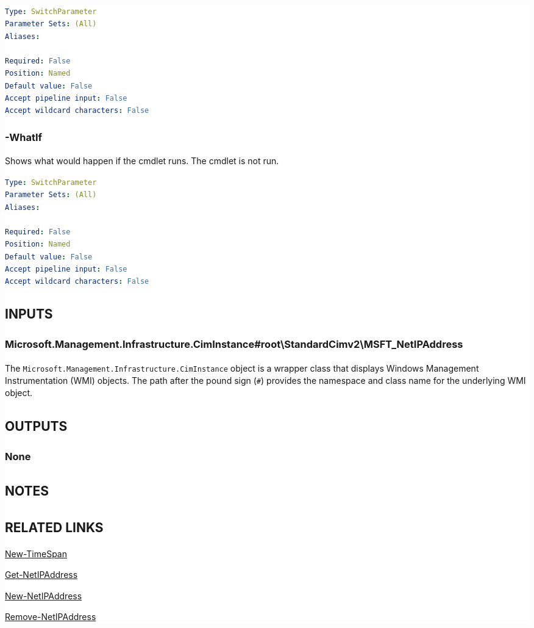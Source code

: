 ```yaml
Type: SwitchParameter
Parameter Sets: (All)
Aliases: 

Required: False
Position: Named
Default value: False
Accept pipeline input: False
Accept wildcard characters: False
```

### -WhatIf
Shows what would happen if the cmdlet runs.
The cmdlet is not run.

```yaml
Type: SwitchParameter
Parameter Sets: (All)
Aliases: 

Required: False
Position: Named
Default value: False
Accept pipeline input: False
Accept wildcard characters: False
```

## INPUTS

### Microsoft.Management.Infrastructure.CimInstance#root\StandardCimv2\MSFT_NetIPAddress
The `Microsoft.Management.Infrastructure.CimInstance` object is a wrapper class that displays Windows Management Instrumentation (WMI) objects.
The path after the pound sign (`#`) provides the namespace and class name for the underlying WMI object.

## OUTPUTS

### None

## NOTES

## RELATED LINKS

[New-TimeSpan](https://go.microsoft.com/fwlink/p/?LinkId=113360)

[Get-NetIPAddress](./Get-NetIPAddress.md)

[New-NetIPAddress](./New-NetIPAddress.md)

[Remove-NetIPAddress](./Remove-NetIPAddress.md)

